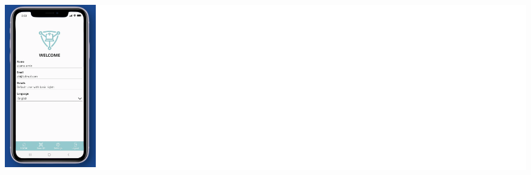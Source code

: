 <img src="https://github.com/atifamin59/Portfolio/blob/main/images/invozone/ztn/2.png" width="150" title="My Items">&nbsp;&nbsp;&nbsp;&nbsp;&nbsp;